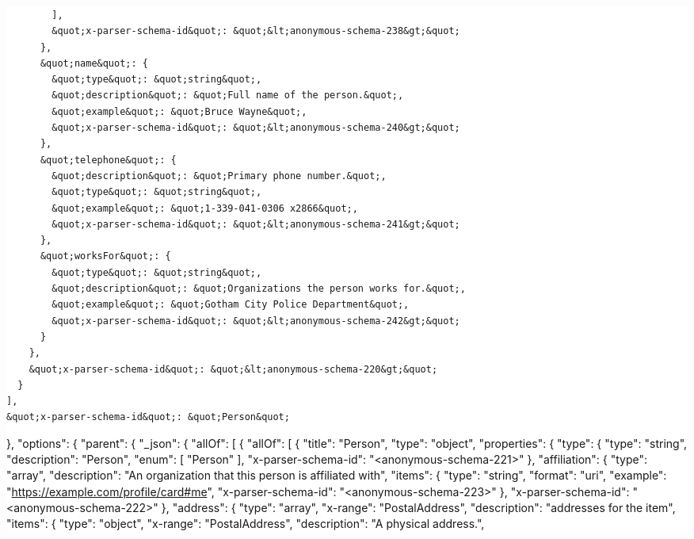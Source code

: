             ],
            &quot;x-parser-schema-id&quot;: &quot;&lt;anonymous-schema-238&gt;&quot;
          },
          &quot;name&quot;: {
            &quot;type&quot;: &quot;string&quot;,
            &quot;description&quot;: &quot;Full name of the person.&quot;,
            &quot;example&quot;: &quot;Bruce Wayne&quot;,
            &quot;x-parser-schema-id&quot;: &quot;&lt;anonymous-schema-240&gt;&quot;
          },
          &quot;telephone&quot;: {
            &quot;description&quot;: &quot;Primary phone number.&quot;,
            &quot;type&quot;: &quot;string&quot;,
            &quot;example&quot;: &quot;1-339-041-0306 x2866&quot;,
            &quot;x-parser-schema-id&quot;: &quot;&lt;anonymous-schema-241&gt;&quot;
          },
          &quot;worksFor&quot;: {
            &quot;type&quot;: &quot;string&quot;,
            &quot;description&quot;: &quot;Organizations the person works for.&quot;,
            &quot;example&quot;: &quot;Gotham City Police Department&quot;,
            &quot;x-parser-schema-id&quot;: &quot;&lt;anonymous-schema-242&gt;&quot;
          }
        },
        &quot;x-parser-schema-id&quot;: &quot;&lt;anonymous-schema-220&gt;&quot;
      }
    ],
    &quot;x-parser-schema-id&quot;: &quot;Person&quot;
  },
  &quot;options&quot;: {
    &quot;parent&quot;: {
      &quot;_json&quot;: {
        &quot;allOf&quot;: [
          {
            &quot;allOf&quot;: [
              {
                &quot;title&quot;: &quot;Person&quot;,
                &quot;type&quot;: &quot;object&quot;,
                &quot;properties&quot;: {
                  &quot;type&quot;: {
                    &quot;type&quot;: &quot;string&quot;,
                    &quot;description&quot;: &quot;Person&quot;,
                    &quot;enum&quot;: [
                      &quot;Person&quot;
                    ],
                    &quot;x-parser-schema-id&quot;: &quot;&lt;anonymous-schema-221&gt;&quot;
                  },
                  &quot;affiliation&quot;: {
                    &quot;type&quot;: &quot;array&quot;,
                    &quot;description&quot;: &quot;An organization that this person is affiliated with&quot;,
                    &quot;items&quot;: {
                      &quot;type&quot;: &quot;string&quot;,
                      &quot;format&quot;: &quot;uri&quot;,
                      &quot;example&quot;: &quot;https://example.com/profile/card#me&quot;,
                      &quot;x-parser-schema-id&quot;: &quot;&lt;anonymous-schema-223&gt;&quot;
                    },
                    &quot;x-parser-schema-id&quot;: &quot;&lt;anonymous-schema-222&gt;&quot;
                  },
                  &quot;address&quot;: {
                    &quot;type&quot;: &quot;array&quot;,
                    &quot;x-range&quot;: &quot;PostalAddress&quot;,
                    &quot;description&quot;: &quot;addresses for the item&quot;,
                    &quot;items&quot;: {
                      &quot;type&quot;: &quot;object&quot;,
                      &quot;x-range&quot;: &quot;PostalAddress&quot;,
                      &quot;description&quot;: &quot;A physical address.&quot;,